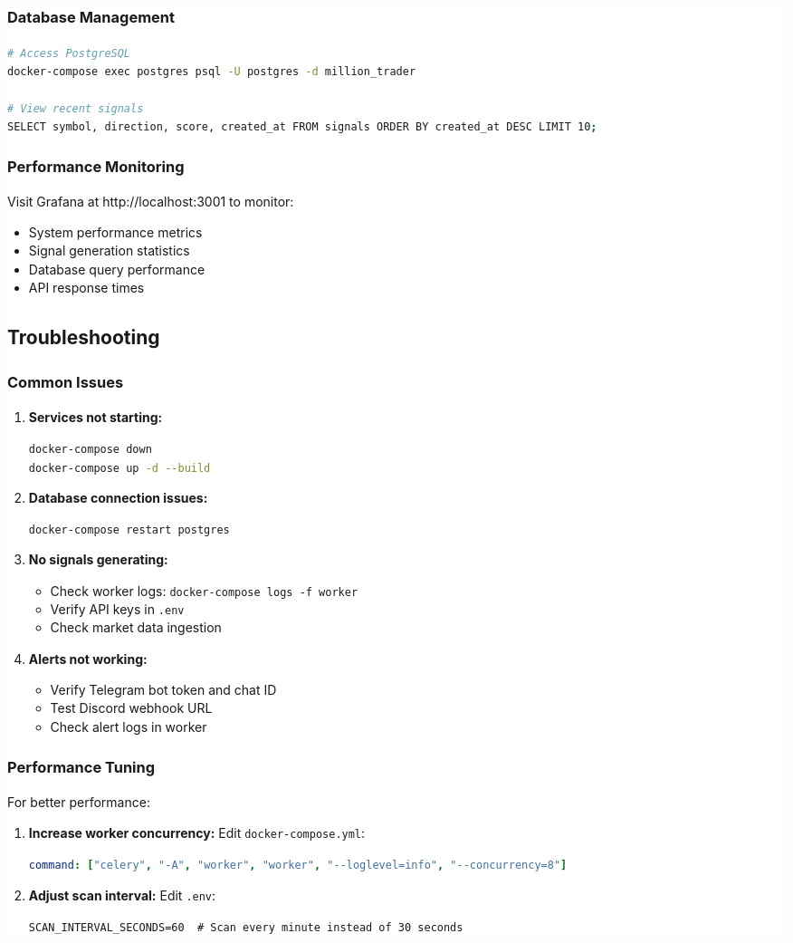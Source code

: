 ### Database Management
```bash
# Access PostgreSQL
docker-compose exec postgres psql -U postgres -d million_trader

# View recent signals
SELECT symbol, direction, score, created_at FROM signals ORDER BY created_at DESC LIMIT 10;
```

### Performance Monitoring

Visit Grafana at http://localhost:3001 to monitor:
- System performance metrics
- Signal generation statistics
- Database query performance
- API response times

## Troubleshooting

### Common Issues

1. **Services not starting:**
   ```bash
   docker-compose down
   docker-compose up -d --build
   ```

2. **Database connection issues:**
   ```bash
   docker-compose restart postgres
   ```

3. **No signals generating:**
   - Check worker logs: `docker-compose logs -f worker`
   - Verify API keys in `.env`
   - Check market data ingestion

4. **Alerts not working:**
   - Verify Telegram bot token and chat ID
   - Test Discord webhook URL
   - Check alert logs in worker

### Performance Tuning

For better performance:

1. **Increase worker concurrency:**
   Edit `docker-compose.yml`:
   ```yaml
   command: ["celery", "-A", "worker", "worker", "--loglevel=info", "--concurrency=8"]
   ```

2. **Adjust scan interval:**
   Edit `.env`:
   ```
   SCAN_INTERVAL_SECONDS=60  # Scan every minute instead of 30 seconds
   ```

